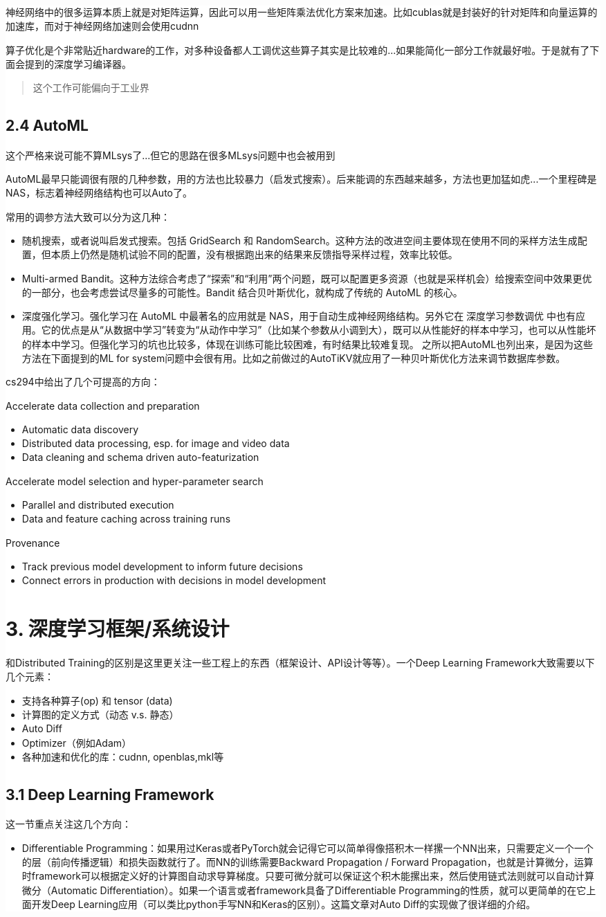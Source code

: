 神经网络中的很多运算本质上就是对矩阵运算，因此可以用一些矩阵乘法优化方案来加速。比如cublas就是封装好的针对矩阵和向量运算的加速库，而对于神经网络加速则会使用cudnn

算子优化是个非常贴近hardware的工作，对多种设备都人工调优这些算子其实是比较难的...如果能简化一部分工作就最好啦。于是就有了下面会提到的深度学习编译器。

> 这个工作可能偏向于工业界

## 2.4 AutoML

这个严格来说可能不算MLsys了...但它的思路在很多MLsys问题中也会被用到

AutoML最早只能调很有限的几种参数，用的方法也比较暴力（启发式搜索）。后来能调的东西越来越多，方法也更加猛如虎...一个里程碑是NAS，标志着神经网络结构也可以Auto了。

常用的调参方法大致可以分为这几种：

+ 随机搜索，或者说叫启发式搜索。包括 GridSearch 和 RandomSearch。这种方法的改进空间主要体现在使用不同的采样方法生成配置，但本质上仍然是随机试验不同的配置，没有根据跑出来的结果来反馈指导采样过程，效率比较低。
  
+ Multi-armed Bandit。这种方法综合考虑了“探索”和“利用”两个问题，既可以配置更多资源（也就是采样机会）给搜索空间中效果更优的一部分，也会考虑尝试尽量多的可能性。Bandit 结合贝叶斯优化，就构成了传统的 AutoML 的核心。
  
+ 深度强化学习。强化学习在 AutoML 中最著名的应用就是 NAS，用于自动生成神经网络结构。另外它在 深度学习参数调优 中也有应用。它的优点是从“从数据中学习”转变为“从动作中学习”（比如某个参数从小调到大），既可以从性能好的样本中学习，也可以从性能坏的样本中学习。但强化学习的坑也比较多，体现在训练可能比较困难，有时结果比较难复现。
之所以把AutoML也列出来，是因为这些方法在下面提到的ML for system问题中会很有用。比如之前做过的AutoTiKV就应用了一种贝叶斯优化方法来调节数据库参数。

cs294中给出了几个可提高的方向：

Accelerate data collection and preparation
+ Automatic data discovery
+ Distributed data processing, esp. for image and video data
+ Data cleaning and schema driven auto-featurization
  

Accelerate model selection and hyper-parameter search
+ Parallel and distributed execution
+ Data and feature caching across training runs
  

Provenance
+ Track previous model development to inform future decisions
+ Connect errors in production with decisions in model development


# 3. 深度学习框架/系统设计
和Distributed Training的区别是这里更关注一些工程上的东西（框架设计、API设计等等）。一个Deep Learning Framework大致需要以下几个元素：

+ 支持各种算子(op) 和 tensor (data)
+ 计算图的定义方式（动态 v.s. 静态）
+ Auto Diff
+ Optimizer（例如Adam）
+ 各种加速和优化的库：cudnn, openblas,mkl等
## 3.1 Deep Learning Framework

这一节重点关注这几个方向：

+ Differentiable Programming：如果用过Keras或者PyTorch就会记得它可以简单得像搭积木一样摞一个NN出来，只需要定义一个一个的层（前向传播逻辑）和损失函数就行了。而NN的训练需要Backward Propagation / Forward Propagation，也就是计算微分，运算时framework可以根据定义好的计算图自动求导算梯度。只要可微分就可以保证这个积木能摞出来，然后使用链式法则就可以自动计算微分（Automatic Differentiation）。如果一个语言或者framework具备了Differentiable Programming的性质，就可以更简单的在它上面开发Deep Learning应用（可以类比python手写NN和Keras的区别）。这篇文章对Auto Diff的实现做了很详细的介绍。
  